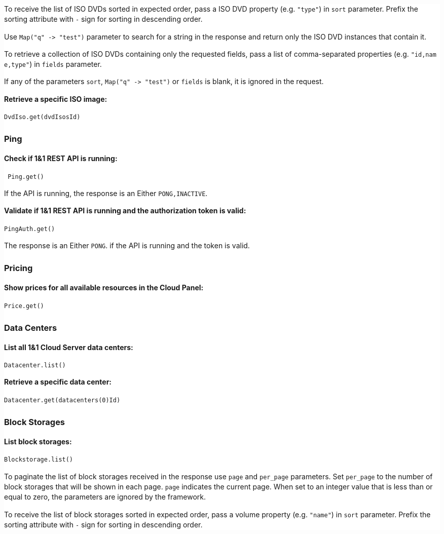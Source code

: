 To receive the list of ISO DVDs sorted in expected order, pass a ISO DVD property (e.g. `"type"`) in `sort` parameter. Prefix the sorting attribute with `-` sign for sorting in descending order.

Use `Map("q" -> "test")` parameter to search for a string in the response and return only the ISO DVD instances that contain it.

To retrieve a collection of ISO DVDs containing only the requested fields, pass a list of comma-separated properties (e.g. `"id,name,type"`) in `fields` parameter.

If any of the parameters `sort`, `Map("q" -> "test")` or `fields` is blank, it is ignored in the request.

**Retrieve a specific ISO image:**

`DvdIso.get(dvdIsosId)`

### Ping

**Check if 1&amp;1 REST API is running:**

` Ping.get()`

If the API is running, the response is an  Either `PONG,INACTIVE`.

**Validate if 1&amp;1 REST API is running and the authorization token is valid:**

`PingAuth.get()`

The response is an Either `PONG`. if the API is running and the token is valid.


### Pricing

**Show prices for all available resources in the Cloud Panel:**

`Price.get()`


### Data Centers

**List all 1&amp;1 Cloud Server data centers:**

`Datacenter.list()`

**Retrieve a specific data center:**

`Datacenter.get(datacenters(0)Id)`

### Block Storages

**List block storages:**

`Blockstorage.list()`

To paginate the list of block storages received in the response use `page` and `per_page` parameters. Set `per_page` to the number of block storages that will be shown in each page. `page` indicates the current page. When set to an integer value that is less than or equal to zero, the parameters are ignored by the framework.

To receive the list of block storages sorted in expected order, pass a volume property (e.g. `"name"`) in `sort` parameter. Prefix the sorting attribute with `-` sign for sorting in descending order.
